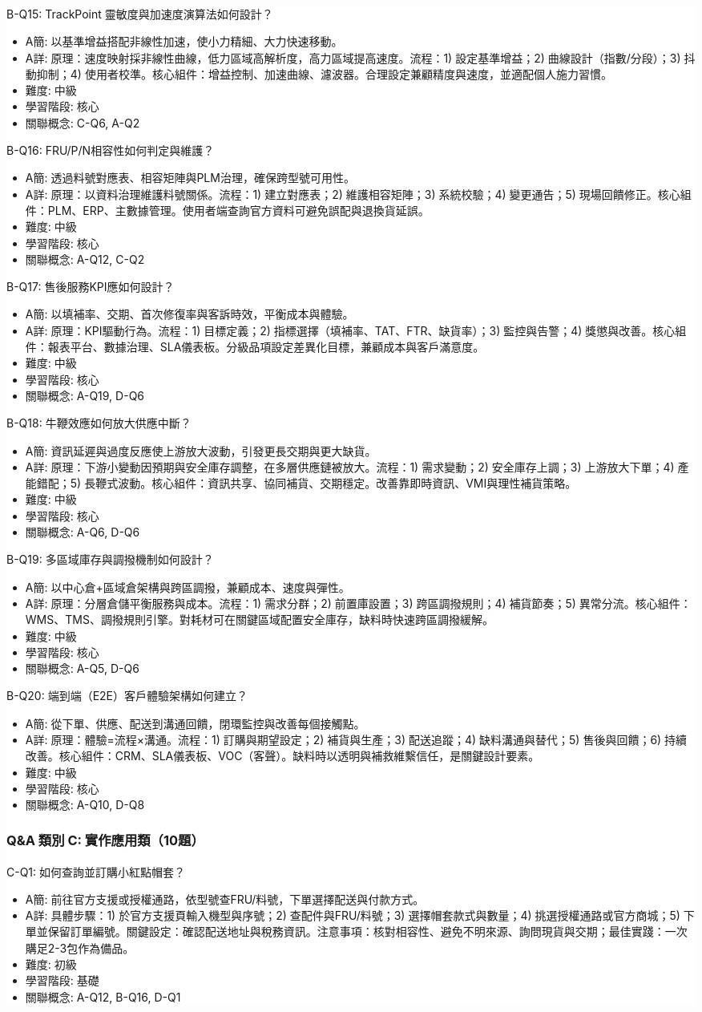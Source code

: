 B-Q15: TrackPoint 靈敏度與加速度演算法如何設計？
- A簡: 以基準增益搭配非線性加速，使小力精細、大力快速移動。
- A詳: 原理：速度映射採非線性曲線，低力區域高解析度，高力區域提高速度。流程：1) 設定基準增益；2) 曲線設計（指數/分段）；3) 抖動抑制；4) 使用者校準。核心組件：增益控制、加速曲線、濾波器。合理設定兼顧精度與速度，並適配個人施力習慣。
- 難度: 中級
- 學習階段: 核心
- 關聯概念: C-Q6, A-Q2

B-Q16: FRU/P/N相容性如何判定與維護？
- A簡: 透過料號對應表、相容矩陣與PLM治理，確保跨型號可用性。
- A詳: 原理：以資料治理維護料號關係。流程：1) 建立對應表；2) 維護相容矩陣；3) 系統校驗；4) 變更通告；5) 現場回饋修正。核心組件：PLM、ERP、主數據管理。使用者端查詢官方資料可避免誤配與退換貨延誤。
- 難度: 中級
- 學習階段: 核心
- 關聯概念: A-Q12, C-Q2

B-Q17: 售後服務KPI應如何設計？
- A簡: 以填補率、交期、首次修復率與客訴時效，平衡成本與體驗。
- A詳: 原理：KPI驅動行為。流程：1) 目標定義；2) 指標選擇（填補率、TAT、FTR、缺貨率）；3) 監控與告警；4) 獎懲與改善。核心組件：報表平台、數據治理、SLA儀表板。分級品項設定差異化目標，兼顧成本與客戶滿意度。
- 難度: 中級
- 學習階段: 核心
- 關聯概念: A-Q19, D-Q6

B-Q18: 牛鞭效應如何放大供應中斷？
- A簡: 資訊延遲與過度反應使上游放大波動，引發更長交期與更大缺貨。
- A詳: 原理：下游小變動因預期與安全庫存調整，在多層供應鏈被放大。流程：1) 需求變動；2) 安全庫存上調；3) 上游放大下單；4) 產能錯配；5) 長鞭式波動。核心組件：資訊共享、協同補貨、交期穩定。改善靠即時資訊、VMI與理性補貨策略。
- 難度: 中級
- 學習階段: 核心
- 關聯概念: A-Q6, D-Q6

B-Q19: 多區域庫存與調撥機制如何設計？
- A簡: 以中心倉+區域倉架構與跨區調撥，兼顧成本、速度與彈性。
- A詳: 原理：分層倉儲平衡服務與成本。流程：1) 需求分群；2) 前置庫設置；3) 跨區調撥規則；4) 補貨節奏；5) 異常分流。核心組件：WMS、TMS、調撥規則引擎。對耗材可在關鍵區域配置安全庫存，缺料時快速跨區調撥緩解。
- 難度: 中級
- 學習階段: 核心
- 關聯概念: A-Q5, D-Q6

B-Q20: 端到端（E2E）客戶體驗架構如何建立？
- A簡: 從下單、供應、配送到溝通回饋，閉環監控與改善每個接觸點。
- A詳: 原理：體驗=流程×溝通。流程：1) 訂購與期望設定；2) 補貨與生產；3) 配送追蹤；4) 缺料溝通與替代；5) 售後與回饋；6) 持續改善。核心組件：CRM、SLA儀表板、VOC（客聲）。缺料時以透明與補救維繫信任，是關鍵設計要素。
- 難度: 中級
- 學習階段: 核心
- 關聯概念: A-Q10, D-Q8

### Q&A 類別 C: 實作應用類（10題）

C-Q1: 如何查詢並訂購小紅點帽套？
- A簡: 前往官方支援或授權通路，依型號查FRU/料號，下單選擇配送與付款方式。
- A詳: 具體步驟：1) 於官方支援頁輸入機型與序號；2) 查配件與FRU/料號；3) 選擇帽套款式與數量；4) 挑選授權通路或官方商城；5) 下單並保留訂單編號。關鍵設定：確認配送地址與稅務資訊。注意事項：核對相容性、避免不明來源、詢問現貨與交期；最佳實踐：一次購足2-3包作為備品。
- 難度: 初級
- 學習階段: 基礎
- 關聯概念: A-Q12, B-Q16, D-Q1
